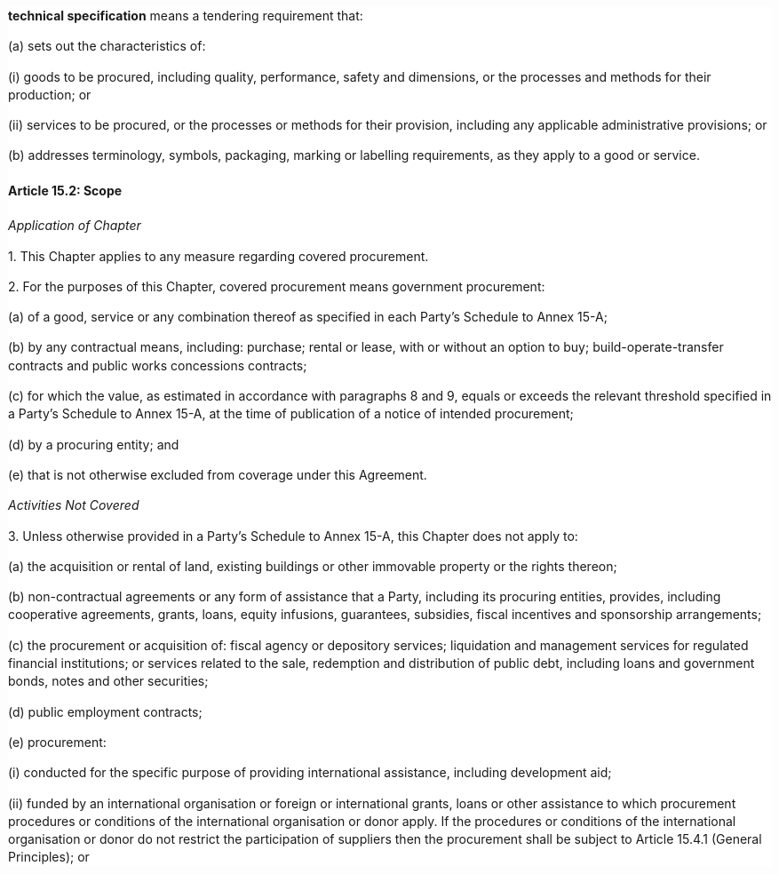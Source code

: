 **technical specification** means a tendering requirement that:

(a) sets out the characteristics of:

(i) goods to be procured, including quality, performance, safety and dimensions, or the processes and methods for their production; or

(ii) services to be procured, or the processes or methods for their provision, including any applicable administrative provisions; or

(b) addresses terminology, symbols, packaging, marking or labelling requirements, as they apply to a good or service.

#### Article 15.2: Scope

_Application of Chapter_

1\. This Chapter applies to any measure regarding covered procurement.

2\. For the purposes of this Chapter, covered procurement means government procurement:

(a) of a good, service or any combination thereof as specified in each Party’s Schedule to Annex 15-A;

(b) by any contractual means, including: purchase; rental or lease, with or without an option to buy; build-operate-transfer contracts and public works concessions contracts;

(c) for which the value, as estimated in accordance with paragraphs 8 and 9, equals or exceeds the relevant threshold specified in a Party’s Schedule to Annex 15-A, at the time of publication of a notice of intended procurement;

(d) by a procuring entity; and

(e) that is not otherwise excluded from coverage under this Agreement.

_Activities Not Covered_

3\. Unless otherwise provided in a Party’s Schedule to Annex 15-A, this Chapter does not apply to:

(a) the acquisition or rental of land, existing buildings or other immovable property or the rights thereon;

(b) non-contractual agreements or any form of assistance that a Party, including its procuring entities, provides, including cooperative agreements, grants, loans, equity infusions, guarantees, subsidies, fiscal incentives and sponsorship arrangements;

(c) the procurement or acquisition of: fiscal agency or depository services; liquidation and management services for regulated financial institutions; or services related to the sale, redemption and distribution of public debt, including loans and government bonds, notes and other securities;

(d) public employment contracts;

(e) procurement:

(i) conducted for the specific purpose of providing international assistance, including development aid;

(ii) funded by an international organisation or foreign or international grants, loans or other assistance to which procurement procedures or conditions of the international organisation or donor apply. If the procedures or conditions of the international organisation or donor do not restrict the participation of suppliers then the procurement shall be subject to Article 15.4.1 (General Principles); or
